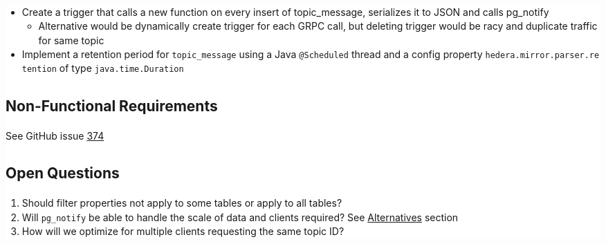 -   Create a trigger that calls a new function on every insert of topic_message, serializes it to JSON and calls pg_notify
    -   Alternative would be dynamically create trigger for each GRPC call, but deleting trigger would be racy and duplicate traffic for same topic
-   Implement a retention period for `topic_message` using a Java `@Scheduled` thread and a config property `hedera.mirror.parser.retention` of type `java.time.Duration`

## Non-Functional Requirements

See GitHub issue [374](https://github.com/hashgraph/hedera-mirror-node/issues/374)

## Open Questions

1. Should filter properties not apply to some tables or apply to all tables?
2. Will `pg_notify` be able to handle the scale of data and clients required? See [Alternatives](#alternatives) section
3. How will we optimize for multiple clients requesting the same topic ID?

